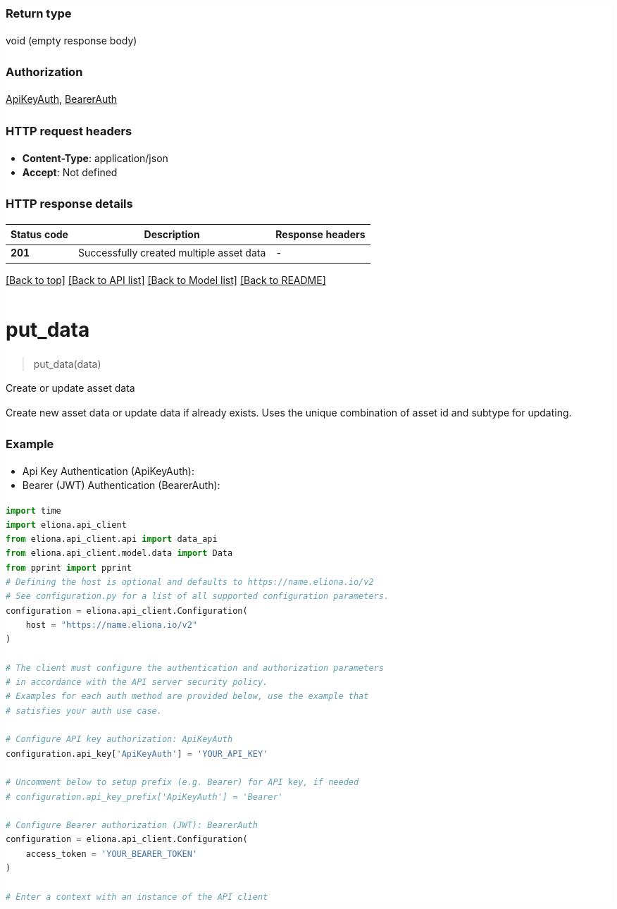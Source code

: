 ### Return type

void (empty response body)

### Authorization

[ApiKeyAuth](../README.md#ApiKeyAuth), [BearerAuth](../README.md#BearerAuth)

### HTTP request headers

 - **Content-Type**: application/json
 - **Accept**: Not defined


### HTTP response details

| Status code | Description | Response headers |
|-------------|-------------|------------------|
**201** | Successfully created multiple asset data |  -  |

[[Back to top]](#) [[Back to API list]](../README.md#documentation-for-api-endpoints) [[Back to Model list]](../README.md#documentation-for-models) [[Back to README]](../README.md)

# **put_data**
> put_data(data)

Create or update asset data

Create new asset data or update data if already exists. Uses the unique combination of asset id and subtype for updating.

### Example

* Api Key Authentication (ApiKeyAuth):
* Bearer (JWT) Authentication (BearerAuth):

```python
import time
import eliona.api_client
from eliona.api_client.api import data_api
from eliona.api_client.model.data import Data
from pprint import pprint
# Defining the host is optional and defaults to https://name.eliona.io/v2
# See configuration.py for a list of all supported configuration parameters.
configuration = eliona.api_client.Configuration(
    host = "https://name.eliona.io/v2"
)

# The client must configure the authentication and authorization parameters
# in accordance with the API server security policy.
# Examples for each auth method are provided below, use the example that
# satisfies your auth use case.

# Configure API key authorization: ApiKeyAuth
configuration.api_key['ApiKeyAuth'] = 'YOUR_API_KEY'

# Uncomment below to setup prefix (e.g. Bearer) for API key, if needed
# configuration.api_key_prefix['ApiKeyAuth'] = 'Bearer'

# Configure Bearer authorization (JWT): BearerAuth
configuration = eliona.api_client.Configuration(
    access_token = 'YOUR_BEARER_TOKEN'
)

# Enter a context with an instance of the API client
```